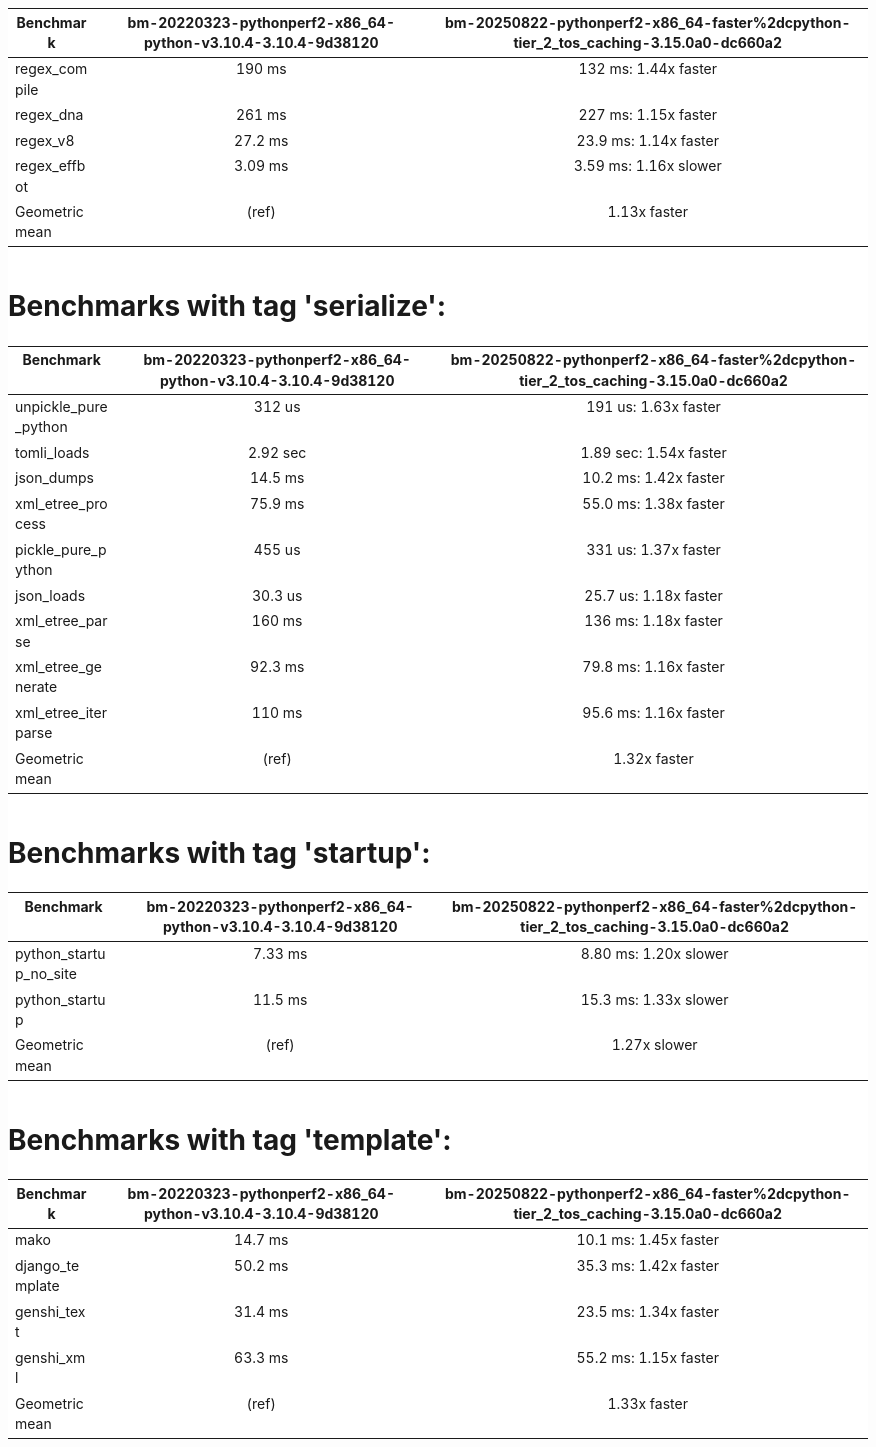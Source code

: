 | Benchmark      | bm-20220323-pythonperf2-x86_64-python-v3.10.4-3.10.4-9d38120 | bm-20250822-pythonperf2-x86_64-faster%2dcpython-tier_2_tos_caching-3.15.0a0-dc660a2 |
|----------------|:------------------------------------------------------------:|:-----------------------------------------------------------------------------------:|
| regex_compile  | 190 ms                                                       | 132 ms: 1.44x faster                                                                |
| regex_dna      | 261 ms                                                       | 227 ms: 1.15x faster                                                                |
| regex_v8       | 27.2 ms                                                      | 23.9 ms: 1.14x faster                                                               |
| regex_effbot   | 3.09 ms                                                      | 3.59 ms: 1.16x slower                                                               |
| Geometric mean | (ref)                                                        | 1.13x faster                                                                        |

Benchmarks with tag 'serialize':
================================

| Benchmark            | bm-20220323-pythonperf2-x86_64-python-v3.10.4-3.10.4-9d38120 | bm-20250822-pythonperf2-x86_64-faster%2dcpython-tier_2_tos_caching-3.15.0a0-dc660a2 |
|----------------------|:------------------------------------------------------------:|:-----------------------------------------------------------------------------------:|
| unpickle_pure_python | 312 us                                                       | 191 us: 1.63x faster                                                                |
| tomli_loads          | 2.92 sec                                                     | 1.89 sec: 1.54x faster                                                              |
| json_dumps           | 14.5 ms                                                      | 10.2 ms: 1.42x faster                                                               |
| xml_etree_process    | 75.9 ms                                                      | 55.0 ms: 1.38x faster                                                               |
| pickle_pure_python   | 455 us                                                       | 331 us: 1.37x faster                                                                |
| json_loads           | 30.3 us                                                      | 25.7 us: 1.18x faster                                                               |
| xml_etree_parse      | 160 ms                                                       | 136 ms: 1.18x faster                                                                |
| xml_etree_generate   | 92.3 ms                                                      | 79.8 ms: 1.16x faster                                                               |
| xml_etree_iterparse  | 110 ms                                                       | 95.6 ms: 1.16x faster                                                               |
| Geometric mean       | (ref)                                                        | 1.32x faster                                                                        |

Benchmarks with tag 'startup':
==============================

| Benchmark              | bm-20220323-pythonperf2-x86_64-python-v3.10.4-3.10.4-9d38120 | bm-20250822-pythonperf2-x86_64-faster%2dcpython-tier_2_tos_caching-3.15.0a0-dc660a2 |
|------------------------|:------------------------------------------------------------:|:-----------------------------------------------------------------------------------:|
| python_startup_no_site | 7.33 ms                                                      | 8.80 ms: 1.20x slower                                                               |
| python_startup         | 11.5 ms                                                      | 15.3 ms: 1.33x slower                                                               |
| Geometric mean         | (ref)                                                        | 1.27x slower                                                                        |

Benchmarks with tag 'template':
===============================

| Benchmark       | bm-20220323-pythonperf2-x86_64-python-v3.10.4-3.10.4-9d38120 | bm-20250822-pythonperf2-x86_64-faster%2dcpython-tier_2_tos_caching-3.15.0a0-dc660a2 |
|-----------------|:------------------------------------------------------------:|:-----------------------------------------------------------------------------------:|
| mako            | 14.7 ms                                                      | 10.1 ms: 1.45x faster                                                               |
| django_template | 50.2 ms                                                      | 35.3 ms: 1.42x faster                                                               |
| genshi_text     | 31.4 ms                                                      | 23.5 ms: 1.34x faster                                                               |
| genshi_xml      | 63.3 ms                                                      | 55.2 ms: 1.15x faster                                                               |
| Geometric mean  | (ref)                                                        | 1.33x faster                                                                        |
